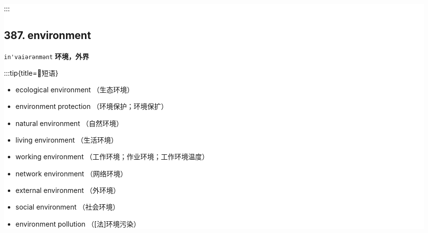 :::


## 387. environment

`in'vaiərənmənt`  **环境，外界**

:::tip{title=🤩短语}

- ecological environment （生态环境）

- environment protection （环境保护；环境保扩）

- natural environment （自然环境）

- living environment （生活环境）

- working environment （工作环境；作业环境；工作环境温度）

- network environment （网络环境）

- external environment （外环境）

- social environment （社会环境）

- environment pollution （[法]环境污染）

